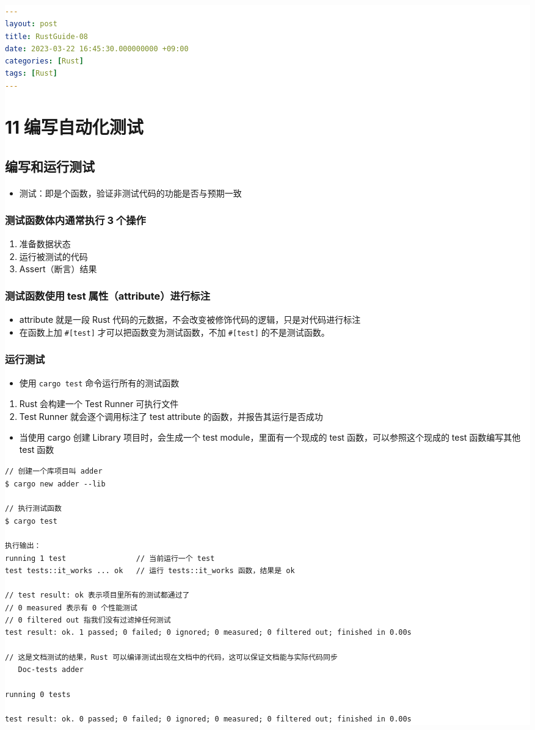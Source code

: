 ```yaml
---
layout: post
title: RustGuide-08
date: 2023-03-22 16:45:30.000000000 +09:00
categories: [Rust]
tags: [Rust]
---
```


# 11 编写自动化测试

## 编写和运行测试
* 测试：即是个函数，验证非测试代码的功能是否与预期一致

### 测试函数体内通常执行 3 个操作
1. 准备数据状态
2. 运行被测试的代码
3. Assert（断言）结果

### 测试函数使用 test 属性（attribute）进行标注
* attribute 就是一段 Rust 代码的元数据，不会改变被修饰代码的逻辑，只是对代码进行标注
* 在函数上加 `#[test]` 才可以把函数变为测试函数，不加 `#[test]` 的不是测试函数。

### 运行测试
* 使用 `cargo test` 命令运行所有的测试函数
1. Rust 会构建一个 Test Runner 可执行文件 
2. Test Runner 就会逐个调用标注了 test attribute 的函数，并报告其运行是否成功

* 当使用 cargo 创建 Library 项目时，会生成一个 test module，里面有一个现成的 test 函数，可以参照这个现成的 test 函数编写其他 test 函数


```shell
// 创建一个库项目叫 adder
$ cargo new adder --lib

// 执行测试函数
$ cargo test

执行输出：
running 1 test                // 当前运行一个 test
test tests::it_works ... ok   // 运行 tests::it_works 函数，结果是 ok

// test result: ok 表示项目里所有的测试都通过了
// 0 measured 表示有 0 个性能测试
// 0 filtered out 指我们没有过滤掉任何测试
test result: ok. 1 passed; 0 failed; 0 ignored; 0 measured; 0 filtered out; finished in 0.00s

// 这是文档测试的结果，Rust 可以编译测试出现在文档中的代码，这可以保证文档能与实际代码同步
   Doc-tests adder

running 0 tests

test result: ok. 0 passed; 0 failed; 0 ignored; 0 measured; 0 filtered out; finished in 0.00s

```
